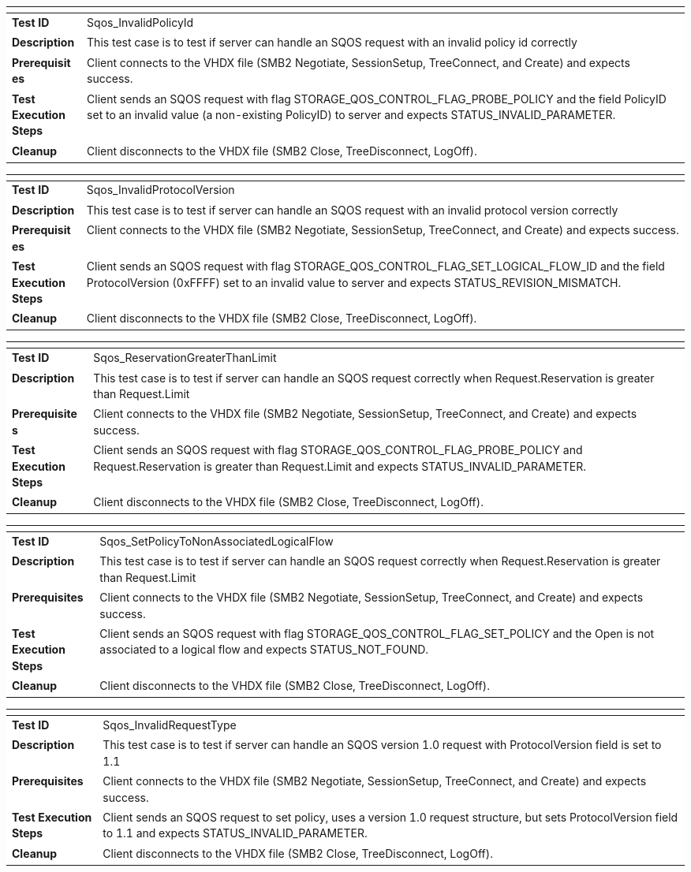| &#32;| &#32; |
| -------------| ------------- |
|  **Test ID**| Sqos_InvalidPolicyId| 
|  **Description** | This test case is to test if server can handle an SQOS request with an invalid policy id correctly| 
|  **Prerequisites**| Client connects to the VHDX file (SMB2 Negotiate, SessionSetup, TreeConnect, and Create) and expects success.| 
|  **Test Execution Steps**| Client sends an SQOS request with flag STORAGE_QOS_CONTROL_FLAG_PROBE_POLICY and the field PolicyID set to an invalid value (a non-existing PolicyID) to server and expects STATUS_INVALID_PARAMETER.| 
|  **Cleanup**| Client disconnects to the VHDX file (SMB2 Close, TreeDisconnect, LogOff).| 

| &#32;| &#32; |
| -------------| ------------- |
|  **Test ID**| Sqos_InvalidProtocolVersion| 
|  **Description** | This test case is to test if server can handle an SQOS request with an invalid protocol version correctly| 
|  **Prerequisites**| Client connects to the VHDX file (SMB2 Negotiate, SessionSetup, TreeConnect, and Create) and expects success.| 
|  **Test Execution Steps**| Client sends an SQOS request with flag STORAGE_QOS_CONTROL_FLAG_SET_LOGICAL_FLOW_ID and the field ProtocolVersion (0xFFFF) set to an invalid value to server and expects STATUS_REVISION_MISMATCH.| 
|  **Cleanup**| Client disconnects to the VHDX file (SMB2 Close, TreeDisconnect, LogOff).| 

| &#32;| &#32; |
| -------------| ------------- |
|  **Test ID**| Sqos_ReservationGreaterThanLimit| 
|  **Description** | This test case is to test if server can handle an SQOS request correctly when Request.Reservation is greater than Request.Limit| 
|  **Prerequisites**| Client connects to the VHDX file (SMB2 Negotiate, SessionSetup, TreeConnect, and Create) and expects success.| 
|  **Test Execution Steps**| Client sends an SQOS request with flag STORAGE_QOS_CONTROL_FLAG_PROBE_POLICY and Request.Reservation is greater than Request.Limit and expects STATUS_INVALID_PARAMETER.| 
|  **Cleanup**| Client disconnects to the VHDX file (SMB2 Close, TreeDisconnect, LogOff).| 

| &#32;| &#32; |
| -------------| ------------- |
|  **Test ID**| Sqos_SetPolicyToNonAssociatedLogicalFlow| 
|  **Description** | This test case is to test if server can handle an SQOS request correctly when Request.Reservation is greater than Request.Limit| 
|  **Prerequisites**| Client connects to the VHDX file (SMB2 Negotiate, SessionSetup, TreeConnect, and Create) and expects success.| 
|  **Test Execution Steps**| Client sends an SQOS request with flag STORAGE_QOS_CONTROL_FLAG_SET_POLICY and the Open is not associated to a logical flow and expects STATUS_NOT_FOUND.| 
|  **Cleanup**| Client disconnects to the VHDX file (SMB2 Close, TreeDisconnect, LogOff).| 

| &#32;| &#32; |
| -------------| ------------- |
|  **Test ID**| Sqos_InvalidRequestType| 
|  **Description** | This test case is to test if server can handle an SQOS version 1.0 request with ProtocolVersion field is set to 1.1| 
|  **Prerequisites**| Client connects to the VHDX file (SMB2 Negotiate, SessionSetup, TreeConnect, and Create) and expects success.| 
|  **Test Execution Steps**| Client sends an SQOS request to set policy, uses a version 1.0 request structure, but sets ProtocolVersion field to 1.1 and expects STATUS_INVALID_PARAMETER.| 
|  **Cleanup**| Client disconnects to the VHDX file (SMB2 Close, TreeDisconnect, LogOff).| 
